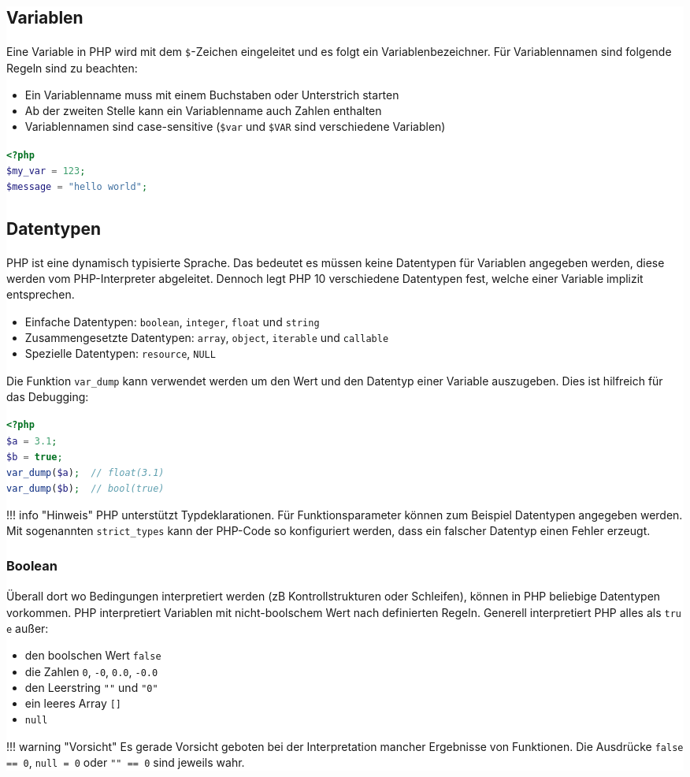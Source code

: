 ## Variablen

Eine Variable in PHP wird mit dem `$`-Zeichen eingeleitet und es folgt ein Variablenbezeichner. Für Variablennamen sind folgende Regeln sind zu beachten:

 - Ein Variablenname muss mit einem Buchstaben oder Unterstrich starten
 - Ab der zweiten Stelle kann ein Variablenname auch Zahlen enthalten
 - Variablennamen sind case-sensitive (`$var` und `$VAR` sind verschiedene Variablen)

```php
<?php
$my_var = 123;
$message = "hello world";
```

## Datentypen

PHP ist eine dynamisch typisierte Sprache. Das bedeutet es müssen keine Datentypen für Variablen angegeben werden, diese werden vom PHP-Interpreter abgeleitet. Dennoch legt PHP 10 verschiedene Datentypen fest, welche einer Variable implizit entsprechen.

 - Einfache Datentypen: `boolean`, `integer`, `float` und `string`
 - Zusammengesetzte Datentypen: `array`, `object`, `iterable` und `callable`
 - Spezielle Datentypen: `resource`, `NULL`

Die Funktion `var_dump` kann verwendet werden um den Wert und den Datentyp einer Variable auszugeben. Dies ist hilfreich für das Debugging:

```php
<?php
$a = 3.1;
$b = true;
var_dump($a);  // float(3.1)
var_dump($b);  // bool(true)
```

!!! info "Hinweis"
    PHP unterstützt Typdeklarationen. Für Funktionsparameter können zum Beispiel Datentypen angegeben werden. Mit sogenannten `strict_types` kann der PHP-Code so konfiguriert werden, dass ein falscher Datentyp einen Fehler erzeugt.

### Boolean

Überall dort wo Bedingungen interpretiert werden (zB Kontrollstrukturen oder  Schleifen), können in PHP beliebige Datentypen vorkommen. PHP interpretiert Variablen mit nicht-boolschem Wert nach definierten Regeln. Generell interpretiert PHP alles als `true` außer:

 - den boolschen Wert `false`
 - die Zahlen `0`, `-0`, `0.0`, `-0.0`
 - den Leerstring `""` und `"0"`
 - ein leeres Array `[]`
 - `null`

!!! warning "Vorsicht"
    Es gerade Vorsicht geboten bei der Interpretation mancher Ergebnisse von Funktionen. Die Ausdrücke `false == 0`, `null = 0` oder `"" == 0` sind jeweils wahr.
